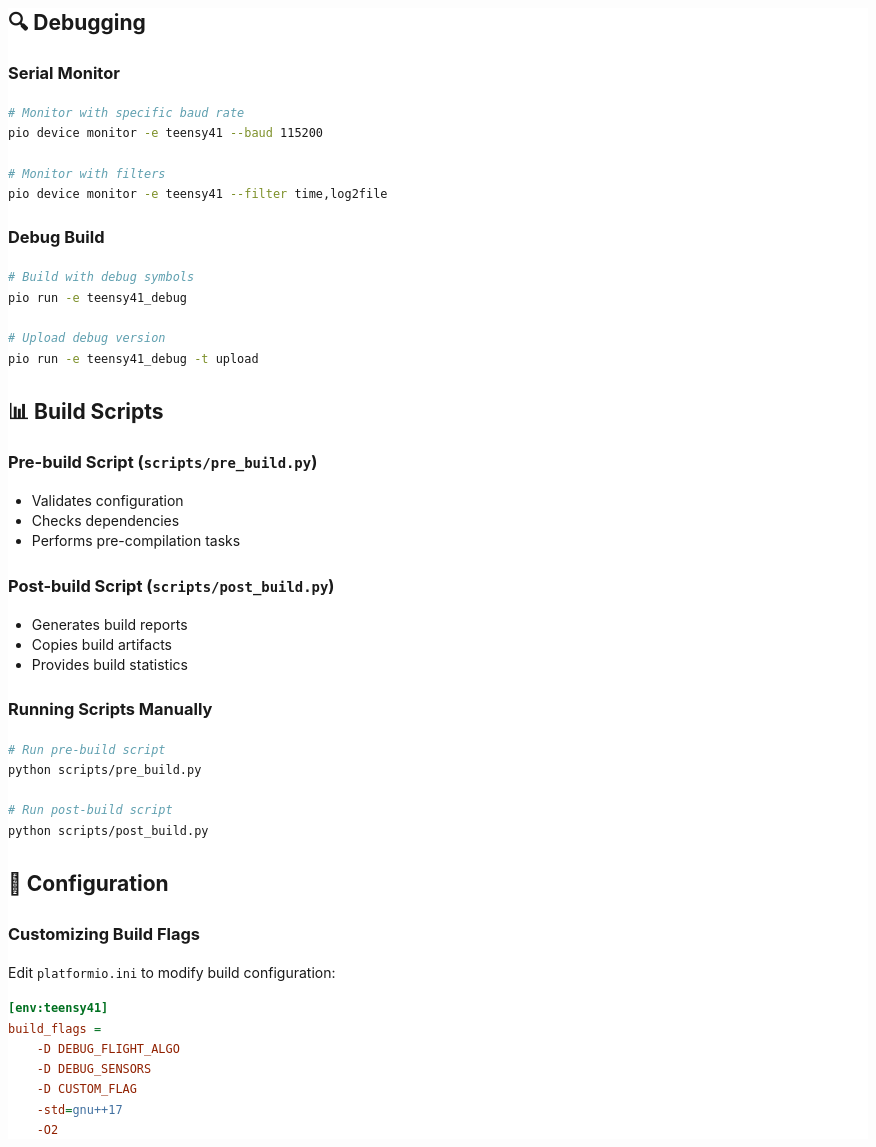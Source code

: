 ## 🔍 Debugging

### Serial Monitor

```bash
# Monitor with specific baud rate
pio device monitor -e teensy41 --baud 115200

# Monitor with filters
pio device monitor -e teensy41 --filter time,log2file
```

### Debug Build

```bash
# Build with debug symbols
pio run -e teensy41_debug

# Upload debug version
pio run -e teensy41_debug -t upload
```

## 📊 Build Scripts

### Pre-build Script (`scripts/pre_build.py`)
- Validates configuration
- Checks dependencies
- Performs pre-compilation tasks

### Post-build Script (`scripts/post_build.py`)
- Generates build reports
- Copies build artifacts
- Provides build statistics

### Running Scripts Manually

```bash
# Run pre-build script
python scripts/pre_build.py

# Run post-build script
python scripts/post_build.py
```

## 🔧 Configuration

### Customizing Build Flags

Edit `platformio.ini` to modify build configuration:

```ini
[env:teensy41]
build_flags = 
    -D DEBUG_FLIGHT_ALGO
    -D DEBUG_SENSORS
    -D CUSTOM_FLAG
    -std=gnu++17
    -O2
```
